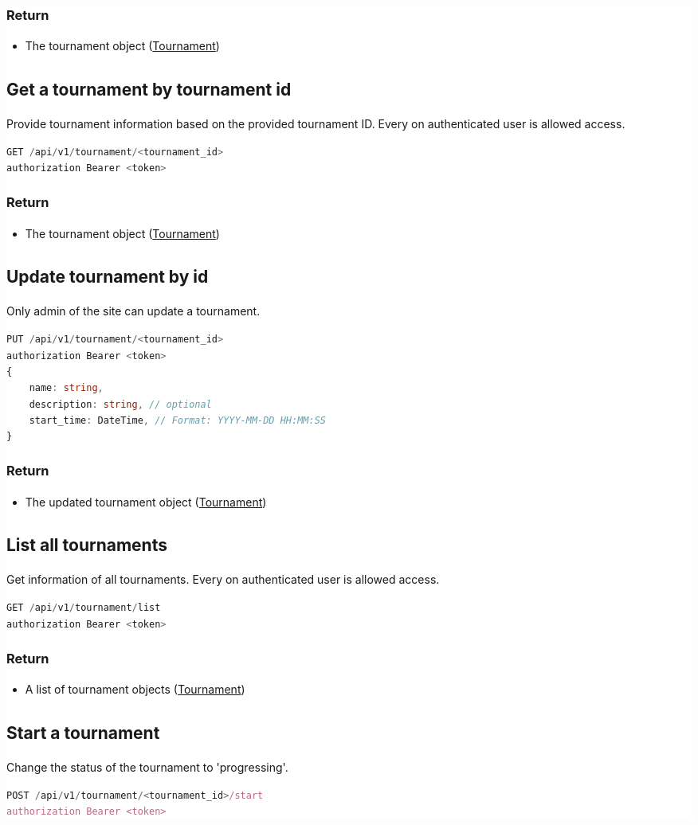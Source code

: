 ### Return

-   The tournament object ([Tournament](#tournament))

## Get a tournament by tournament id

Provide tournament information based on the provided tournament ID. Every on authenticated user is allowed access.

```typescript
GET /api/v1/tournament/<tournament_id>
authorization Bearer <token>
```

### Return

-   The tournament object ([Tournament](#tournament))

## Update tournament by id

Only admin of the site can update a tournament.

```typescript
PUT /api/v1/tournament/<tournament_id>
authorization Bearer <token>
{
	name: string,
	description: string, // optional
	start_time: DateTime, // Format: YYYY-MM-DD HH:MM:SS
}
```

### Return

-   The updated tournament object ([Tournament](#tournament))

## List all tournaments

Get information of all tournaments. Every on authenticated user is allowed access.

```typescript
GET /api/v1/tournament/list
authorization Bearer <token>
```

### Return

-   A list of tournament objects ([Tournament](#tournament))

## Start a tournament

Change the status of the tournament to 'progressing'.

```typescript
POST /api/v1/tournament/<tournament_id>/start
authorization Bearer <token>
```
